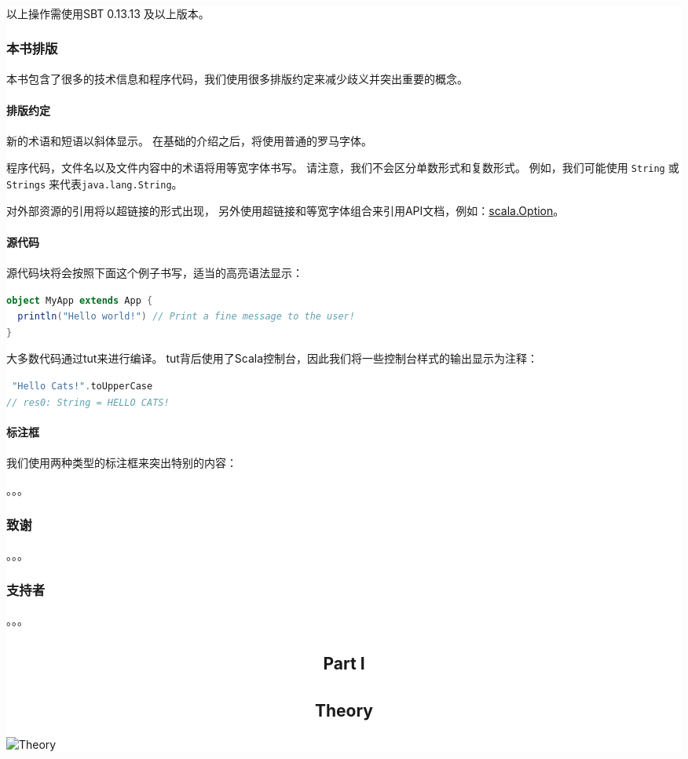 以上操作需使用SBT 0.13.13 及以上版本。

### 本书排版

本书包含了很多的技术信息和程序代码，我们使用很多排版约定来减少歧义并突出重要的概念。

#### 排版约定

新的术语和短语以斜体显示。 在基础的介绍之后，将使用普通的罗马字体。

程序代码，文件名以及文件内容中的术语将用等宽字体书写。 请注意，我们不会区分单数形式和复数形式。 例如，我们可能使用 `String` 或 `Strings` 来代表`java.lang.String`。

对外部资源的引用将以超链接的形式出现， 另外使用超链接和等宽字体组合来引用API文档，例如：[scala.Option](https://www.scala-lang.org/api/current/scala/Option.html)。

#### 源代码

源代码块将会按照下面这个例子书写，适当的高亮语法显示：

```scala
object MyApp extends App {
  println("Hello world!") // Print a fine message to the user!
}
```

大多数代码通过tut来进行编译。 tut背后使用了Scala控制台，因此我们将一些控制台样式的输出显示为注释：

```scala
 "Hello Cats!".toUpperCase
// res0: String = HELLO CATS!
```

#### 标注框

我们使用两种类型的标注框来突出特别的内容：

。。。

### 致谢

。。。

### 支持者

。。。



## <center>Part I</center>



## <center>Theory</center>



![Theory](/Users/panguansen/github/scala-with-cats-zh-cn/Theory.png)
